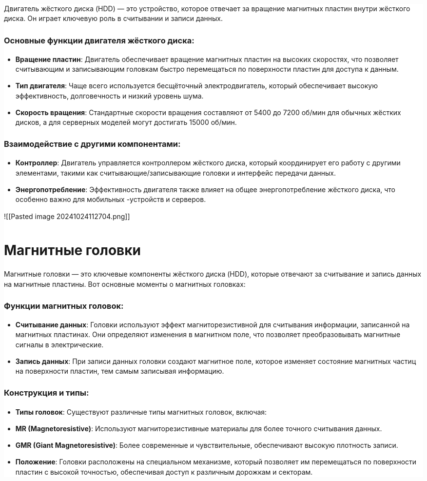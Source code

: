 
Двигатель жёсткого диска (HDD) — это устройство, которое отвечает за вращение магнитных пластин внутри жёсткого диска. Он играет ключевую роль в считывании и записи данных.

### Основные функции двигателя жёсткого диска:

- **Вращение пластин**: Двигатель обеспечивает вращение магнитных пластин на высоких скоростях, что позволяет считывающим и записывающим головкам быстро перемещаться по поверхности пластин для доступа к данным.

- **Тип двигателя**: Чаще всего используется бесщёточный электродвигатель, который обеспечивает высокую эффективность, долговечность и низкий уровень шума.

- **Скорость вращения**: Стандартные скорости вращения составляют от 5400 до 7200 об/мин для обычных жёстких дисков, а для серверных моделей могут достигать 15000 об/мин.


### Взаимодействие с другими компонентами:

- **Контроллер**: Двигатель управляется контроллером жёсткого диска, который координирует его работу с другими элементами, такими как считывающие/записывающие головки и интерфейс передачи данных.

- **Энергопотребление**: Эффективность двигателя также влияет на общее энергопотребление жёсткого диска, что особенно важно для мобильных 
-устройств и серверов.

![[Pasted image 20241024112704.png]]




# Магнитные головки
Магнитные головки — это ключевые компоненты жёсткого диска (HDD), которые отвечают за считывание и запись данных на магнитные пластины. Вот основные моменты о магнитных головках:

### Функции магнитных головок:

- **Считывание данных**: Головки используют эффект магниторезистивной для считывания информации, записанной на магнитных пластинах. Они определяют изменения в магнитном поле, что позволяет преобразовывать магнитные сигналы в электрические.

- **Запись данных**: При записи данных головки создают магнитное поле, которое изменяет состояние магнитных частиц на поверхности пластин, тем самым записывая информацию.


### Конструкция и типы:

- **Типы головок**: Существуют различные типы магнитных головок, включая:

 - **MR (Magnetoresistive)**: Используют магниторезистивные материалы для более точного считывания данных.
- **GMR (Giant Magnetoresistive)**: Более современные и чувствительные, обеспечивают высокую плотность записи.
- **Положение**: Головки расположены на специальном механизме, который позволяет им перемещаться по поверхности пластин с высокой точностью, обеспечивая доступ к различным дорожкам и секторам.
